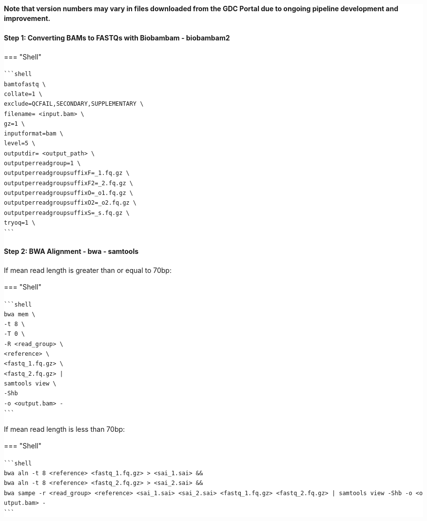 __Note that version numbers may vary in files downloaded from the GDC Portal due to ongoing pipeline development and improvement.__

#### Step 1: Converting BAMs to FASTQs with Biobambam - biobambam2

=== "Shell"

    ```shell
    bamtofastq \
    collate=1 \
    exclude=QCFAIL,SECONDARY,SUPPLEMENTARY \
    filename= <input.bam> \
    gz=1 \
    inputformat=bam \
    level=5 \
    outputdir= <output_path> \
    outputperreadgroup=1 \
    outputperreadgroupsuffixF=_1.fq.gz \
    outputperreadgroupsuffixF2=_2.fq.gz \
    outputperreadgroupsuffixO=_o1.fq.gz \
    outputperreadgroupsuffixO2=_o2.fq.gz \
    outputperreadgroupsuffixS=_s.fq.gz \
    tryoq=1 \
    ```

#### Step 2: BWA Alignment - bwa - samtools
If mean read length is greater than or equal to 70bp:

=== "Shell"

    ```shell
    bwa mem \
    -t 8 \
    -T 0 \
    -R <read_group> \
    <reference> \
    <fastq_1.fq.gz> \
    <fastq_2.fq.gz> |
    samtools view \
    -Shb
    -o <output.bam> -
    ```

If mean read length is less than 70bp:

=== "Shell"

    ```shell
    bwa aln -t 8 <reference> <fastq_1.fq.gz> > <sai_1.sai> &&
    bwa aln -t 8 <reference> <fastq_2.fq.gz> > <sai_2.sai> &&
    bwa sampe -r <read_group> <reference> <sai_1.sai> <sai_2.sai> <fastq_1.fq.gz> <fastq_2.fq.gz> | samtools view -Shb -o <output.bam> -
    ```
